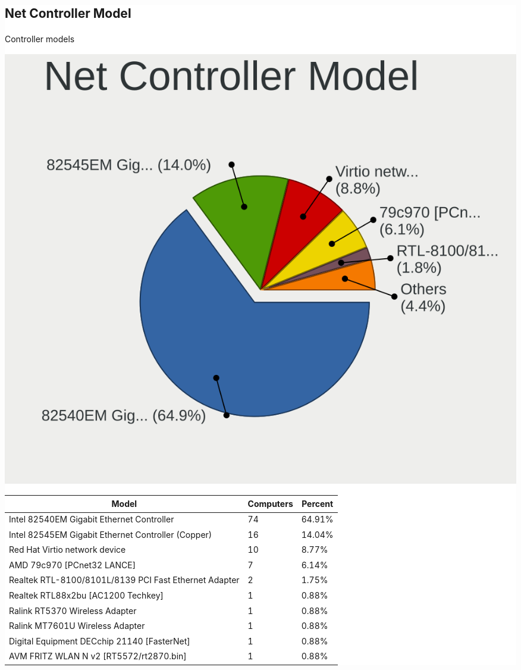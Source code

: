 Net Controller Model
--------------------

Controller models

![Net Controller Model](./images/pie_chart/net_model.svg)


| Model                                                 | Computers | Percent |
|-------------------------------------------------------|-----------|---------|
| Intel 82540EM Gigabit Ethernet Controller             | 74        | 64.91%  |
| Intel 82545EM Gigabit Ethernet Controller (Copper)    | 16        | 14.04%  |
| Red Hat Virtio network device                         | 10        | 8.77%   |
| AMD 79c970 [PCnet32 LANCE]                            | 7         | 6.14%   |
| Realtek RTL-8100/8101L/8139 PCI Fast Ethernet Adapter | 2         | 1.75%   |
| Realtek RTL88x2bu [AC1200 Techkey]                    | 1         | 0.88%   |
| Ralink RT5370 Wireless Adapter                        | 1         | 0.88%   |
| Ralink MT7601U Wireless Adapter                       | 1         | 0.88%   |
| Digital Equipment DECchip 21140 [FasterNet]           | 1         | 0.88%   |
| AVM FRITZ WLAN N v2 [RT5572/rt2870.bin]               | 1         | 0.88%   |
